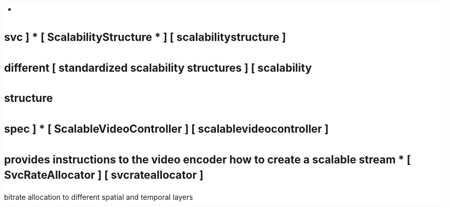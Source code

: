 -
svc
]
*
[
ScalabilityStructure
*
]
[
scalabilitystructure
]
-
different
[
standardized
scalability
structures
]
[
scalability
-
structure
-
spec
]
*
[
ScalableVideoController
]
[
scalablevideocontroller
]
-
provides
instructions
to
the
video
encoder
how
to
create
a
scalable
stream
*
[
SvcRateAllocator
]
[
svcrateallocator
]
-
bitrate
allocation
to
different
spatial
and
temporal
layers
#
#
#